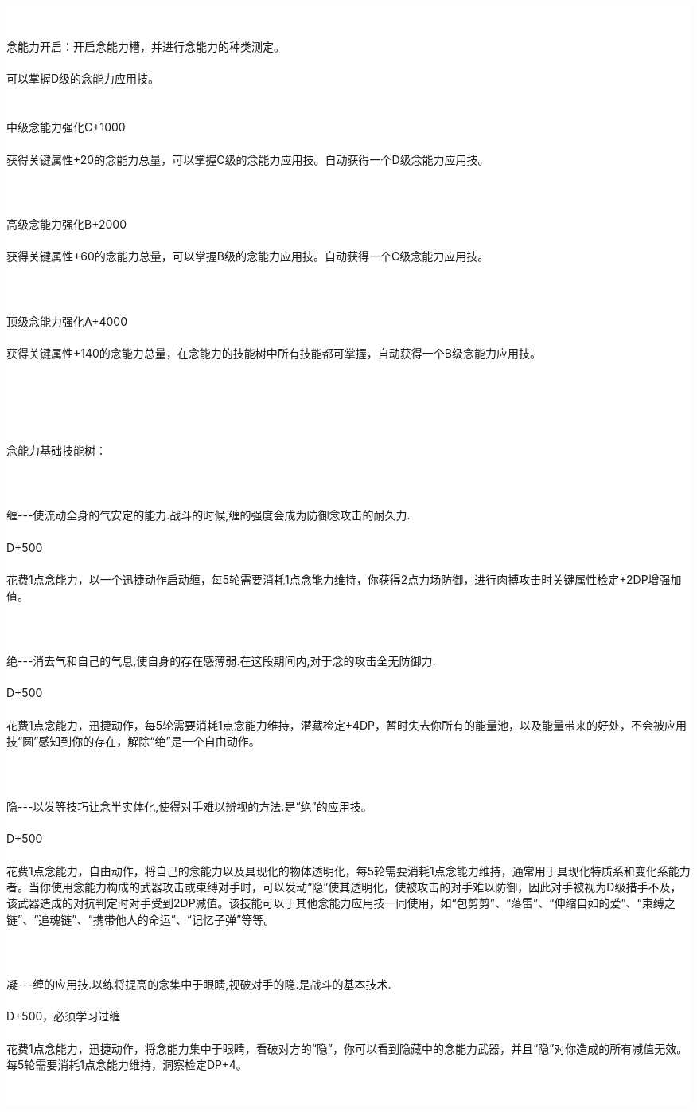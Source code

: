 <br>
<br>念能力开启：开启念能力槽，并进行念能力的种类测定。 
<br>
<br>可以掌握D级的念能力应用技。 
<br>
<br>
<br>中级念能力强化C+1000 
<br>
<br>获得关键属性+20的念能力总量，可以掌握C级的念能力应用技。自动获得一个D级念能力应用技。 
<br>
<br>
<br>
<br>高级念能力强化B+2000 
<br>
<br>获得关键属性+60的念能力总量，可以掌握B级的念能力应用技。自动获得一个C级念能力应用技。 
<br>
<br>
<br>
<br>顶级念能力强化A+4000 
<br>
<br>获得关键属性+140的念能力总量，在念能力的技能树中所有技能都可掌握，自动获得一个B级念能力应用技。 
<br>
<br>
<br>
<br>
<br>
<br>念能力基础技能树： 
<br>
<br>
<br>
<br>缠---使流动全身的气安定的能力.战斗的时候,缠的强度会成为防御念攻击的耐久力. 
<br>
<br>D+500 
<br>
<br>花费1点念能力，以一个迅捷动作启动缠，每5轮需要消耗1点念能力维持，你获得2点力场防御，进行肉搏攻击时关键属性检定+2DP增强加值。 
<br>
<br>
<br>
<br>绝---消去气和自己的气息,使自身的存在感薄弱.在这段期间内,对于念的攻击全无防御力. 
<br>
<br>D+500 
<br>
<br>花费1点念能力，迅捷动作，每5轮需要消耗1点念能力维持，潜藏检定+4DP，暂时失去你所有的能量池，以及能量带来的好处，不会被应用技“圆”感知到你的存在，解除“绝”是一个自由动作。 
<br>
<br>
<br>
<br>隐---以发等技巧让念半实体化,使得对手难以辨视的方法.是“绝”的应用技。 
<br>
<br>D+500 
<br>
<br>花费1点念能力，自由动作，将自己的念能力以及具现化的物体透明化，每5轮需要消耗1点念能力维持，通常用于具现化特质系和变化系能力者。当你使用念能力构成的武器攻击或束缚对手时，可以发动“隐”使其透明化，使被攻击的对手难以防御，因此对手被视为D级措手不及，该武器造成的对抗判定时对手受到2DP减值。该技能可以于其他念能力应用技一同使用，如“包剪剪”、“落雷”、“伸缩自如的爱”、“束缚之链”、“追魂链”、“携带他人的命运”、“记忆子弹”等等。 
<br>
<br>
<br>
<br>凝---缠的应用技.以练将提高的念集中于眼睛,视破对手的隐.是战斗的基本技术. 
<br>
<br>D+500，必须学习过缠 
<br>
<br>花费1点念能力，迅捷动作，将念能力集中于眼睛，看破对方的“隐”，你可以看到隐藏中的念能力武器，并且“隐”对你造成的所有减值无效。每5轮需要消耗1点念能力维持，洞察检定DP+4。 
<br>
<br>
<br>
